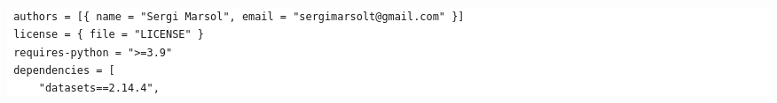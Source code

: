 ```diff
 authors = [{ name = "Sergi Marsol", email = "sergimarsolt@gmail.com" }]
 license = { file = "LICENSE" }
 requires-python = ">=3.9"
 dependencies = [
     "datasets==2.14.4",
```

